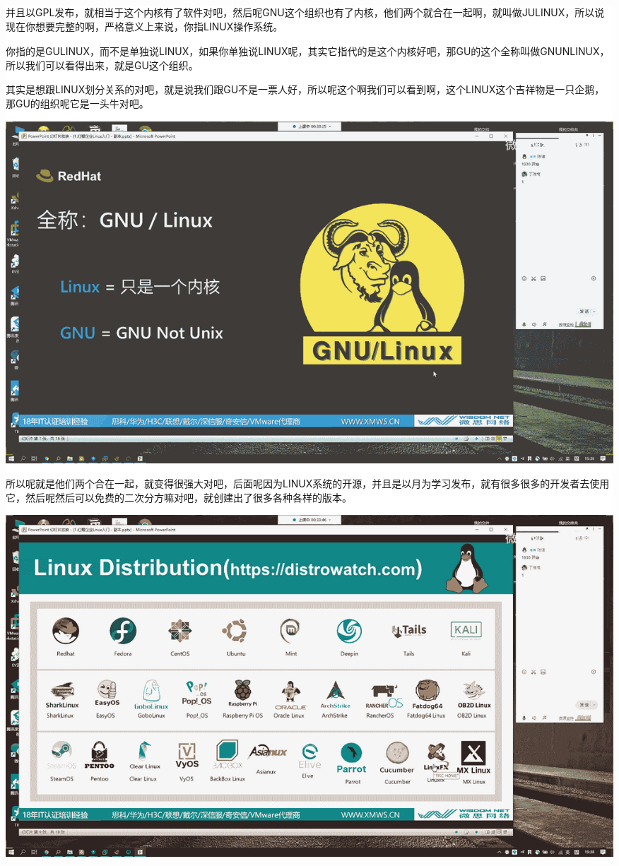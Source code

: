 并且以GPL发布，就相当于这个内核有了软件对吧，然后呢GNU这个组织也有了内核，他们两个就合在一起啊，就叫做JULINUX，所以说现在你想要完整的啊，严格意义上来说，你指LINUX操作系统。

你指的是GULINUX，而不是单独说LINUX，如果你单独说LINUX呢，其实它指代的是这个内核好吧，那GU的这个全称叫做GNUNLINUX，所以我们可以看得出来，就是GU这个组织。

其实是想跟LINUX划分关系的对吧，就是说我们跟GU不是一票人好，所以呢这个啊我们可以看到啊，这个LINUX这个吉祥物是一只企鹅，那GU的组织呢它是一头牛对吧。



![](img/8460c11264de66eca5a9492af2fbe087_15.png)

所以呢就是他们两个合在一起，就变得很强大对吧，后面呢因为LINUX系统的开源，并且是以月为学习发布，就有很多很多的开发者去使用它，然后呢然后可以免费的二次分方嘛对吧，就创建出了很多各种各样的版本。



![](img/8460c11264de66eca5a9492af2fbe087_17.png)
